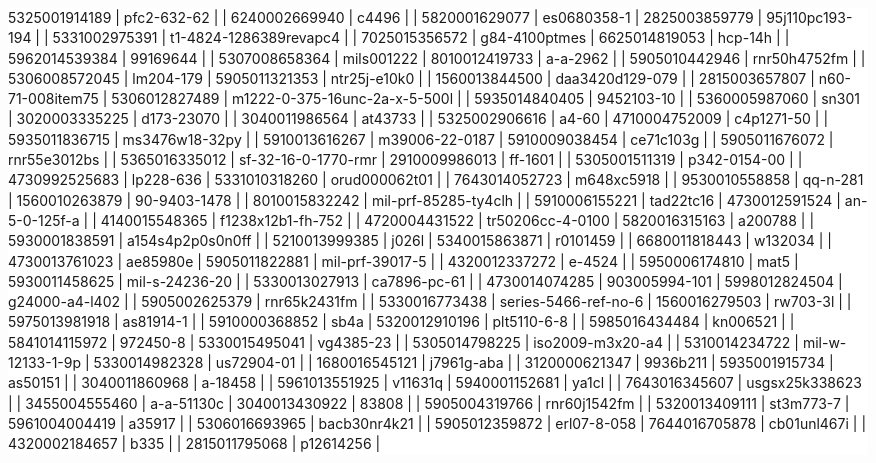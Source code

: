 5325001914189 | pfc2-632-62 |  | 6240002669940 | c4496 |  | 5820001629077 | es0680358-1 | 
2825003859779 | 95j110pc193-194 |  | 5331002975391 | t1-4824-1286389revapc4 |  | 7025015356572 | g84-4100ptmes | 
6625014819053 | hcp-14h |  | 5962014539384 | 99169644 |  | 5307008658364 | mils001222 | 
8010012419733 | a-a-2962 |  | 5905010442946 | rnr50h4752fm |  | 5306008572045 | lm204-179 | 
5905011321353 | ntr25j-e10k0 |  | 1560013844500 | daa3420d129-079 |  | 2815003657807 | n60-71-008item75 | 
5306012827489 | m1222-0-375-16unc-2a-x-5-500l |  | 5935014840405 | 9452103-10 |  | 5360005987060 | sn301 | 
3020003335225 | d173-23070 |  | 3040011986564 | at43733 |  | 5325002906616 | a4-60 | 
4710004752009 | c4p1271-50 |  | 5935011836715 | ms3476w18-32py |  | 5910013616267 | m39006-22-0187 | 
5910009038454 | ce71c103g |  | 5905011676072 | rnr55e3012bs |  | 5365016335012 | sf-32-16-0-1770-rmr | 
2910009986013 | ff-1601 |  | 5305001511319 | p342-0154-00 |  | 4730992525683 | lp228-636 | 
5331010318260 | orud000062t01 |  | 7643014052723 | m648xc5918 |  | 9530010558858 | qq-n-281 | 
1560010263879 | 90-9403-1478 |  | 8010015832242 | mil-prf-85285-ty4clh |  | 5910006155221 | tad22tc16 | 
4730012591524 | an-5-0-125f-a |  | 4140015548365 | f1238x12b1-fh-752 |  | 4720004431522 | tr50206cc-4-0100 | 
5820016315163 | a200788 |  | 5930001838591 | a154s4p2p0s0n0ff |  | 5210013999385 | j026l | 
5340015863871 | r0101459 |  | 6680011818443 | w132034 |  | 4730013761023 | ae85980e | 
5905011822881 | mil-prf-39017-5 |  | 4320012337272 | e-4524 |  | 5950006174810 | mat5 | 
5930011458625 | mil-s-24236-20 |  | 5330013027913 | ca7896-pc-61 |  | 4730014074285 | 903005994-101 | 
5998012824504 | g24000-a4-l402 |  | 5905002625379 | rnr65k2431fm |  | 5330016773438 | series-5466-ref-no-6 | 
1560016279503 | rw703-3l |  | 5975013981918 | as81914-1 |  | 5910000368852 | sb4a | 
5320012910196 | plt5110-6-8 |  | 5985016434484 | kn006521 |  | 5841014115972 | 972450-8 | 
5330015495041 | vg4385-23 |  | 5305014798225 | iso2009-m3x20-a4 |  | 5310014234722 | mil-w-12133-1-9p | 
5330014982328 | us72904-01 |  | 1680016545121 | j7961g-aba |  | 3120000621347 | 9936b211 | 
5935001915734 | as50151 |  | 3040011860968 | a-18458 |  | 5961013551925 | v11631q | 
5940001152681 | ya1cl |  | 7643016345607 | usgsx25k338623 |  | 3455004555460 | a-a-51130c | 
3040013430922 | 83808 |  | 5905004319766 | rnr60j1542fm |  | 5320013409111 | st3m773-7 | 
5961004004419 | a35917 |  | 5306016693965 | bacb30nr4k21 |  | 5905012359872 | erl07-8-058 | 
7644016705878 | cb01unl467i |  | 4320002184657 | b335 |  | 2815011795068 | p12614256 | 
